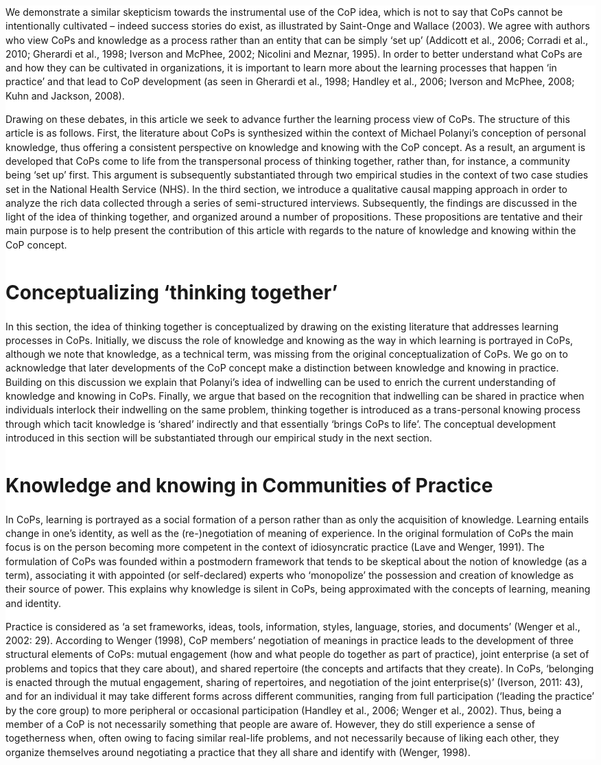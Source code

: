 We demonstrate a similar skepticism towards the instrumental use of the CoP idea, which is not to say that CoPs cannot be intentionally cultivated – indeed success stories do exist, as illustrated by Saint-Onge and Wallace (2003). We agree with authors who view CoPs and knowledge as a process rather than an entity that can be simply ‘set up’ (Addicott et al., 2006; Corradi et al., 2010; Gherardi et al., 1998; Iverson and McPhee, 2002; Nicolini and Meznar, 1995). In order to better understand what CoPs are and how they can be cultivated in organizations, it is important to learn more about the learning processes that happen ‘in practice’ and that lead to CoP development (as seen in Gherardi et al., 1998; Handley et al., 2006; Iverson and McPhee, 2008; Kuhn and Jackson, 2008).

Drawing on these debates, in this article we seek to advance further the learning process view of CoPs. The structure of this article is as follows. First, the literature about CoPs is synthesized within the context of Michael Polanyi’s conception of personal knowledge, thus offering a consistent perspective on knowledge and knowing with the CoP concept. As a result, an argument is developed that CoPs come to life from the transpersonal process of thinking together, rather than, for instance, a community being ‘set up’ first. This argument is subsequently substantiated through two empirical studies in the context of two case studies set in the National Health Service (NHS). In the third section, we introduce a qualitative causal mapping approach in order to analyze the rich data collected through a series of semi-structured interviews. Subsequently, the findings are discussed in the light of the idea of thinking together, and organized around a number of propositions. These propositions are tentative and their main purpose is to help present the contribution of this article with regards to the nature of knowledge and knowing within the CoP concept.

# Conceptualizing ‘thinking together’

In this section, the idea of thinking together is conceptualized by drawing on the existing literature that addresses learning processes in CoPs. Initially, we discuss the role of knowledge and knowing as the way in which learning is portrayed in CoPs, although we note that knowledge, as a technical term, was missing from the original conceptualization of CoPs. We go on to acknowledge that later developments of the CoP concept make a distinction between knowledge and knowing in practice. Building on this discussion we explain that Polanyi’s idea of indwelling can be used to enrich the current understanding of knowledge and knowing in CoPs. Finally, we argue that based on the recognition that indwelling can be shared in practice when individuals interlock their indwelling on the same problem, thinking together is introduced as a trans-personal knowing process through which tacit knowledge is ‘shared’ indirectly and that essentially ‘brings CoPs to life’. The conceptual development introduced in this section will be substantiated through our empirical study in the next section.

# Knowledge and knowing in Communities of Practice

In CoPs, learning is portrayed as a social formation of a person rather than as only the acquisition of knowledge. Learning entails change in one’s identity, as well as the (re-)negotiation of meaning of experience. In the original formulation of CoPs the main focus is on the person becoming more competent in the context of idiosyncratic practice (Lave and Wenger, 1991). The formulation of CoPs was founded within a postmodern framework that tends to be skeptical about the notion of knowledge (as a term), associating it with appointed (or self-declared) experts who ‘monopolize’ the possession and creation of knowledge as their source of power. This explains why knowledge is silent in CoPs, being approximated with the concepts of learning, meaning and identity.

Practice is considered as ‘a set frameworks, ideas, tools, information, styles, language, stories, and documents’ (Wenger et al., 2002: 29). According to Wenger (1998), CoP members’ negotiation of meanings in practice leads to the development of three structural elements of CoPs: mutual engagement (how and what people do together as part of practice), joint enterprise (a set of problems and topics that they care about), and shared repertoire (the concepts and artifacts that they create). In CoPs, ‘belonging is enacted through the mutual engagement, sharing of repertoires, and negotiation of the joint enterprise(s)’ (Iverson, 2011: 43), and for an individual it may take different forms across different communities, ranging from full participation (‘leading the practice’ by the core group) to more peripheral or occasional participation (Handley et al., 2006; Wenger et al., 2002). Thus, being a member of a CoP is not necessarily something that people are aware of. However, they do still experience a sense of togetherness when, often owing to facing similar real-life problems, and not necessarily because of liking each other, they organize themselves around negotiating a practice that they all share and identify with (Wenger, 1998).
